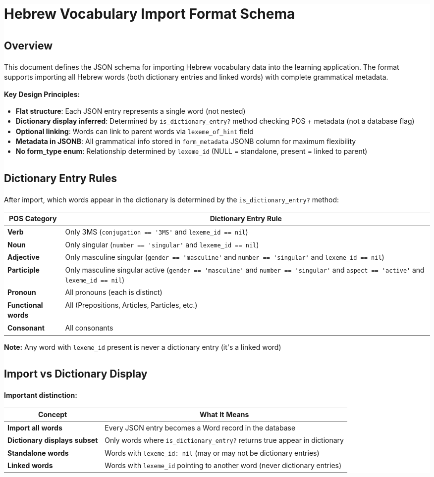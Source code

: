 # Hebrew Vocabulary Import Format Schema

## Overview

This document defines the JSON schema for importing Hebrew vocabulary data into the learning application. The format supports importing all Hebrew words (both dictionary entries and linked words) with complete grammatical metadata.

**Key Design Principles:**
- **Flat structure**: Each JSON entry represents a single word (not nested)
- **Dictionary display inferred**: Determined by `is_dictionary_entry?` method checking POS + metadata (not a database flag)
- **Optional linking**: Words can link to parent words via `lexeme_of_hint` field
- **Metadata in JSONB**: All grammatical info stored in `form_metadata` JSONB column for maximum flexibility
- **No form_type enum**: Relationship determined by `lexeme_id` (NULL = standalone, present = linked to parent)

## Dictionary Entry Rules

After import, which words appear in the dictionary is determined by the `is_dictionary_entry?` method:

| POS Category | Dictionary Entry Rule |
|--------------|----------------------|
| **Verb** | Only 3MS (`conjugation == '3MS'` and `lexeme_id == nil`) |
| **Noun** | Only singular (`number == 'singular'` and `lexeme_id == nil`) |
| **Adjective** | Only masculine singular (`gender == 'masculine'` and `number == 'singular'` and `lexeme_id == nil`) |
| **Participle** | Only masculine singular active (`gender == 'masculine'` and `number == 'singular'` and `aspect == 'active'` and `lexeme_id == nil`) |
| **Pronoun** | All pronouns (each is distinct) |
| **Functional words** | All (Prepositions, Articles, Particles, etc.) |
| **Consonant** | All consonants |

**Note:** Any word with `lexeme_id` present is never a dictionary entry (it's a linked word)

## Import vs Dictionary Display

**Important distinction:**

| Concept | What It Means |
|---------|--------------|
| **Import all words** | Every JSON entry becomes a Word record in the database |
| **Dictionary displays subset** | Only words where `is_dictionary_entry?` returns true appear in dictionary |
| **Standalone words** | Words with `lexeme_id: nil` (may or may not be dictionary entries) |
| **Linked words** | Words with `lexeme_id` pointing to another word (never dictionary entries) |
